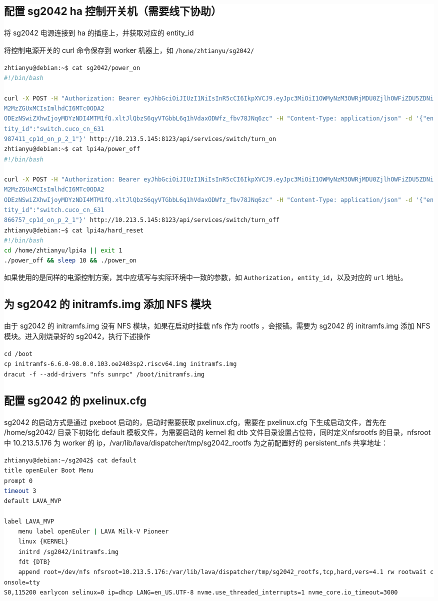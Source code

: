 ## 配置 sg2042 ha 控制开关机（需要线下协助）

将 sg2042 电源连接到 ha 的插座上，并获取对应的 entity\_id

将控制电源开关的 curl 命令保存到 worker 机器上，如 `/home/zhtianyu/sg2042/`

```Bash
zhtianyu@debian:~$ cat sg2042/power_on 
#!/bin/bash 

curl -X POST -H "Authorization: Bearer eyJhbGciOiJIUzI1NiIsInR5cCI6IkpXVCJ9.eyJpc3MiOiI1OWMyNzM3OWRjMDU0ZjlhOWFiZDU5ZDNiM2MzZGUxMCIsImlhdCI6MTc0ODA2
ODEzNSwiZXhwIjoyMDYzNDI4MTM1fQ.xltJlQbzS6qyVTGbbL6q1hVdaxODWfz_fbv78JNq6zc" -H "Content-Type: application/json" -d '{"entity_id":"switch.cuco_cn_631
987411_cp1d_on_p_2_1"}' http://10.213.5.145:8123/api/services/switch/turn_on 
zhtianyu@debian:~$ cat lpi4a/power_off 
#!/bin/bash 

curl -X POST -H "Authorization: Bearer eyJhbGciOiJIUzI1NiIsInR5cCI6IkpXVCJ9.eyJpc3MiOiI1OWMyNzM3OWRjMDU0ZjlhOWFiZDU5ZDNiM2MzZGUxMCIsImlhdCI6MTc0ODA2
ODEzNSwiZXhwIjoyMDYzNDI4MTM1fQ.xltJlQbzS6qyVTGbbL6q1hVdaxODWfz_fbv78JNq6zc" -H "Content-Type: application/json" -d '{"entity_id":"switch.cuco_cn_631
866757_cp1d_on_p_2_1"}' http://10.213.5.145:8123/api/services/switch/turn_off 
zhtianyu@debian:~$ cat lpi4a/hard_reset 
#!/bin/bash 
cd /home/zhtianyu/lpi4a || exit 1 
./power_off && sleep 10 && ./power_on
```

如果使用的是同样的电源控制方案，其中应填写与实际环境中一致的参数，如 `Authorization`，`entity_id`，以及对应的 `url` 地址。

## 为 sg2042 的 initramfs.img 添加 NFS 模块

由于 sg2042 的 initramfs.img 没有 NFS 模块，如果在启动时挂载 nfs 作为 rootfs ，会报错。需要为 sg2042 的 initramfs.img 添加 NFS 模块。进入刚烧录好的 sg2042，执行下述操作

```Shell
cd /boot
cp initramfs-6.6.0-98.0.0.103.oe2403sp2.riscv64.img initramfs.img
dracut -f --add-drivers "nfs sunrpc" /boot/initramfs.img
```

## 配置 sg2042 的 pxelinux.cfg

sg2042 的启动方式是通过 pxeboot 启动的，启动时需要获取 pxelinux.cfg，需要在 pxelinux.cfg 下生成启动文件，首先在 /home/sg2042/ 目录下初始化 default 模板文件，为需要启动的 kernel 和 dtb 文件目录设置占位符，同时定义nfsrootfs 的目录，nfsroot 中 10.213.5.176 为 worker 的 ip，/var/lib/lava/dispatcher/tmp/sg2042\_rootfs 为之前配置好的 persistent\_nfs 共享地址：

```Bash
zhtianyu@debian:~/sg2042$ cat default  
title openEuler Boot Menu 
prompt 0 
timeout 3 
default LAVA_MVP 

label LAVA_MVP 
    menu label openEuler | LAVA Milk-V Pioneer 
    linux {KERNEL} 
    initrd /sg2042/initramfs.img 
    fdt {DTB} 
    append root=/dev/nfs nfsroot=10.213.5.176:/var/lib/lava/dispatcher/tmp/sg2042_rootfs,tcp,hard,vers=4.1 rw rootwait console=tty
S0,115200 earlycon selinux=0 ip=dhcp LANG=en_US.UTF-8 nvme.use_threaded_interrupts=1 nvme_core.io_timeout=3000
```
